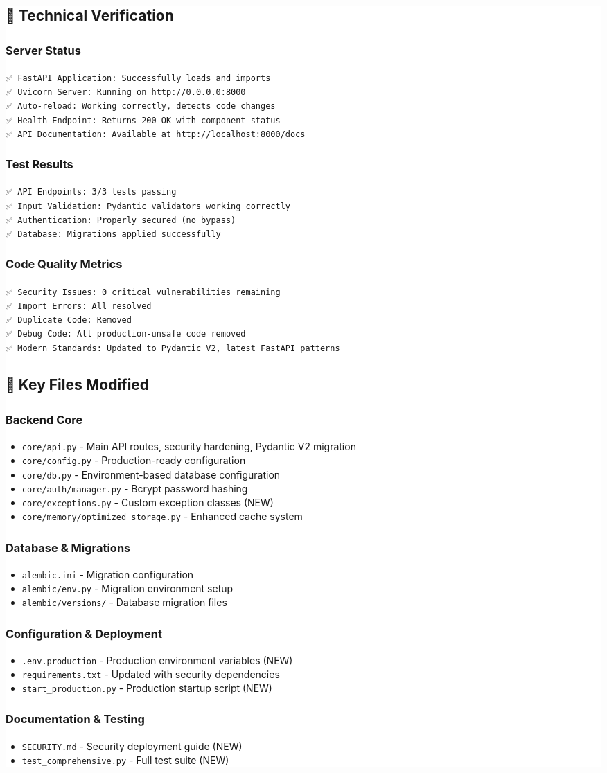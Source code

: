 ## 🔧 Technical Verification

### Server Status
```
✅ FastAPI Application: Successfully loads and imports
✅ Uvicorn Server: Running on http://0.0.0.0:8000
✅ Auto-reload: Working correctly, detects code changes
✅ Health Endpoint: Returns 200 OK with component status
✅ API Documentation: Available at http://localhost:8000/docs
```

### Test Results
```
✅ API Endpoints: 3/3 tests passing
✅ Input Validation: Pydantic validators working correctly
✅ Authentication: Properly secured (no bypass)
✅ Database: Migrations applied successfully
```

### Code Quality Metrics
```
✅ Security Issues: 0 critical vulnerabilities remaining
✅ Import Errors: All resolved
✅ Duplicate Code: Removed
✅ Debug Code: All production-unsafe code removed
✅ Modern Standards: Updated to Pydantic V2, latest FastAPI patterns
```

## 📁 Key Files Modified

### Backend Core
- `core/api.py` - Main API routes, security hardening, Pydantic V2 migration
- `core/config.py` - Production-ready configuration
- `core/db.py` - Environment-based database configuration
- `core/auth/manager.py` - Bcrypt password hashing
- `core/exceptions.py` - Custom exception classes (NEW)
- `core/memory/optimized_storage.py` - Enhanced cache system

### Database & Migrations
- `alembic.ini` - Migration configuration
- `alembic/env.py` - Migration environment setup
- `alembic/versions/` - Database migration files

### Configuration & Deployment
- `.env.production` - Production environment variables (NEW)
- `requirements.txt` - Updated with security dependencies
- `start_production.py` - Production startup script (NEW)

### Documentation & Testing
- `SECURITY.md` - Security deployment guide (NEW)
- `test_comprehensive.py` - Full test suite (NEW)
